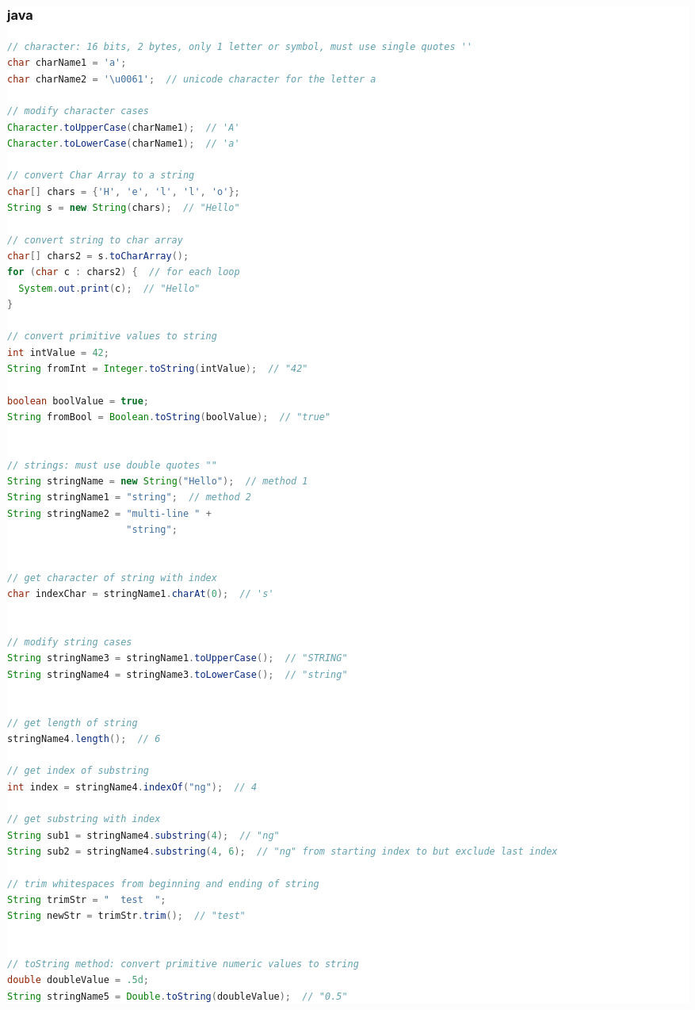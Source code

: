 ### java

```java
// character: 16 bits, 2 bytes, only 1 letter or symbol, must use single quotes ''
char charName1 = 'a';
char charName2 = '\u0061';  // unicode character for the letter a

// modify character cases
Character.toUpperCase(charName1);  // 'A'
Character.toLowerCase(charName1);  // 'a'

// convert Char Array to a string
char[] chars = {'H', 'e', 'l', 'l', 'o'};
String s = new String(chars);  // "Hello"

// convert string to char array
char[] chars2 = s.toCharArray();
for (char c : chars2) {  // for each loop
  System.out.print(c);  // "Hello"
}

// convert primitive values to string
int intValue = 42;
String fromInt = Integer.toString(intValue);  // "42"

boolean boolValue = true;
String fromBool = Boolean.toString(boolValue);  // "true"


// strings: must use double quotes ""
String stringName = new String("Hello");  // method 1
String stringName1 = "string";  // method 2
String stringName2 = "multi-line " +
                     "string";


// get character of string with index
char indexChar = stringName1.charAt(0);  // 's'


// modify string cases
String stringName3 = stringName1.toUpperCase();  // "STRING"
String stringName4 = stringName3.toLowerCase();  // "string"


// get length of string
stringName4.length();  // 6

// get index of substring
int index = stringName4.indexOf("ng");  // 4

// get substring with index
String sub1 = stringName4.substring(4);  // "ng"
String sub2 = stringName4.substring(4, 6);  // "ng" from starting index to but exclude last index

// trim whitespaces from beginning and ending of string
String trimStr = "  test  ";
String newStr = trimStr.trim();  // "test"


// toString method: convert primitive numeric values to string
double doubleValue = .5d;
String stringName5 = Double.toString(doubleValue);  // "0.5"
```